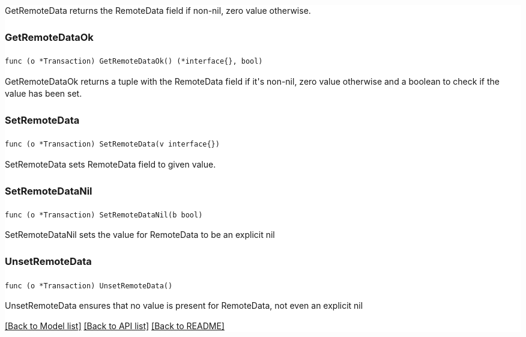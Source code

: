 GetRemoteData returns the RemoteData field if non-nil, zero value otherwise.

### GetRemoteDataOk

`func (o *Transaction) GetRemoteDataOk() (*interface{}, bool)`

GetRemoteDataOk returns a tuple with the RemoteData field if it's non-nil, zero value otherwise
and a boolean to check if the value has been set.

### SetRemoteData

`func (o *Transaction) SetRemoteData(v interface{})`

SetRemoteData sets RemoteData field to given value.


### SetRemoteDataNil

`func (o *Transaction) SetRemoteDataNil(b bool)`

 SetRemoteDataNil sets the value for RemoteData to be an explicit nil

### UnsetRemoteData
`func (o *Transaction) UnsetRemoteData()`

UnsetRemoteData ensures that no value is present for RemoteData, not even an explicit nil

[[Back to Model list]](../README.md#documentation-for-models) [[Back to API list]](../README.md#documentation-for-api-endpoints) [[Back to README]](../README.md)


